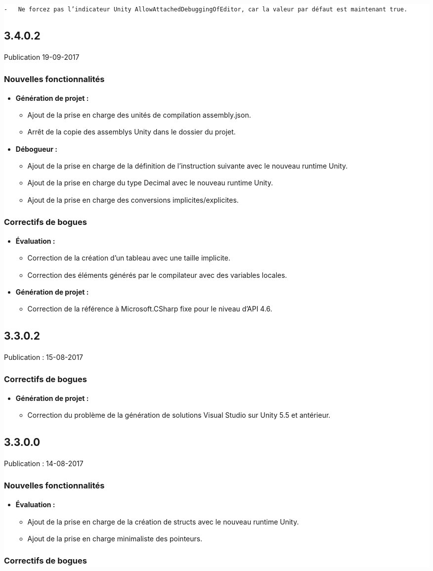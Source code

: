     -   Ne forcez pas l’indicateur Unity AllowAttachedDebuggingOfEditor, car la valeur par défaut est maintenant true.

## <a name="3402"></a>3.4.0.2
 Publication 19-09-2017

### <a name="new-features"></a>Nouvelles fonctionnalités

-   **Génération de projet :**

    -   Ajout de la prise en charge des unités de compilation assembly.json.

    -   Arrêt de la copie des assemblys Unity dans le dossier du projet.

-   **Débogueur :**

    -   Ajout de la prise en charge de la définition de l’instruction suivante avec le nouveau runtime Unity.

    -   Ajout de la prise en charge du type Decimal avec le nouveau runtime Unity.

    -   Ajout de la prise en charge des conversions implicites/explicites.

### <a name="bug-fixes"></a>Correctifs de bogues

-   **Évaluation :**

    -   Correction de la création d’un tableau avec une taille implicite.

    -   Correction des éléments générés par le compilateur avec des variables locales.

-   **Génération de projet :**

    -   Correction de la référence à Microsoft.CSharp fixe pour le niveau d’API 4.6.

## <a name="3302"></a>3.3.0.2
 Publication : 15-08-2017

### <a name="bug-fixes"></a>Correctifs de bogues

-   **Génération de projet :**

    -   Correction du problème de la génération de solutions Visual Studio sur Unity 5.5 et antérieur.

## <a name="3300"></a>3.3.0.0
 Publication : 14-08-2017

### <a name="new-features"></a>Nouvelles fonctionnalités

-   **Évaluation :**

    -   Ajout de la prise en charge de la création de structs avec le nouveau runtime Unity.

    -   Ajout de la prise en charge minimaliste des pointeurs.

### <a name="bug-fixes"></a>Correctifs de bogues
